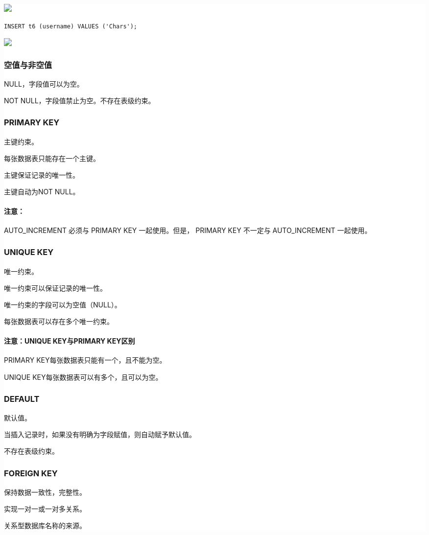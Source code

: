 ![][4]

    INSERT t6 (username) VALUES ('Chars');
    

![][5]

### 空值与非空值 

NULL，字段值可以为空。

NOT NULL，字段值禁止为空。不存在表级约束。

### PRIMARY KEY 

主键约束。

每张数据表只能存在一个主键。

主键保证记录的唯一性。

主键自动为NOT NULL。

#### 注意：

AUTO_INCREMENT 必须与 PRIMARY KEY 一起使用。但是， PRIMARY KEY 不一定与 AUTO_INCREMENT 一起使用。 

### UNIQUE KEY 

唯一约束。

唯一约束可以保证记录的唯一性。

唯一约束的字段可以为空值（NULL）。

每张数据表可以存在多个唯一约束。

#### 注意：UNIQUE KEY与PRIMARY KEY区别

PRIMARY KEY每张数据表只能有一个，且不能为空。

UNIQUE KEY每张数据表可以有多个，且可以为空。

### DEFAULT 

默认值。

当插入记录时，如果没有明确为字段赋值，则自动赋予默认值。

不存在表级约束。

### FOREIGN KEY 

保持数据一致性，完整性。

实现一对一或一对多关系。

关系型数据库名称的来源。


[1]: http://chars.tech/2017/05/19/mysql-sql-study/
[4]: ./img/qM7FJj7.png
[5]: ./img/uEZ3mqF.png
[6]: ./img/v2Uviu6.png
[7]: ./img/RJVBrar.png
[8]: ./img/e2YJVra.png
[9]: ./img/Bvmqa2B.png
[10]: ./img/Bja6biY.png
[11]: ./img/eUjaa2U.png